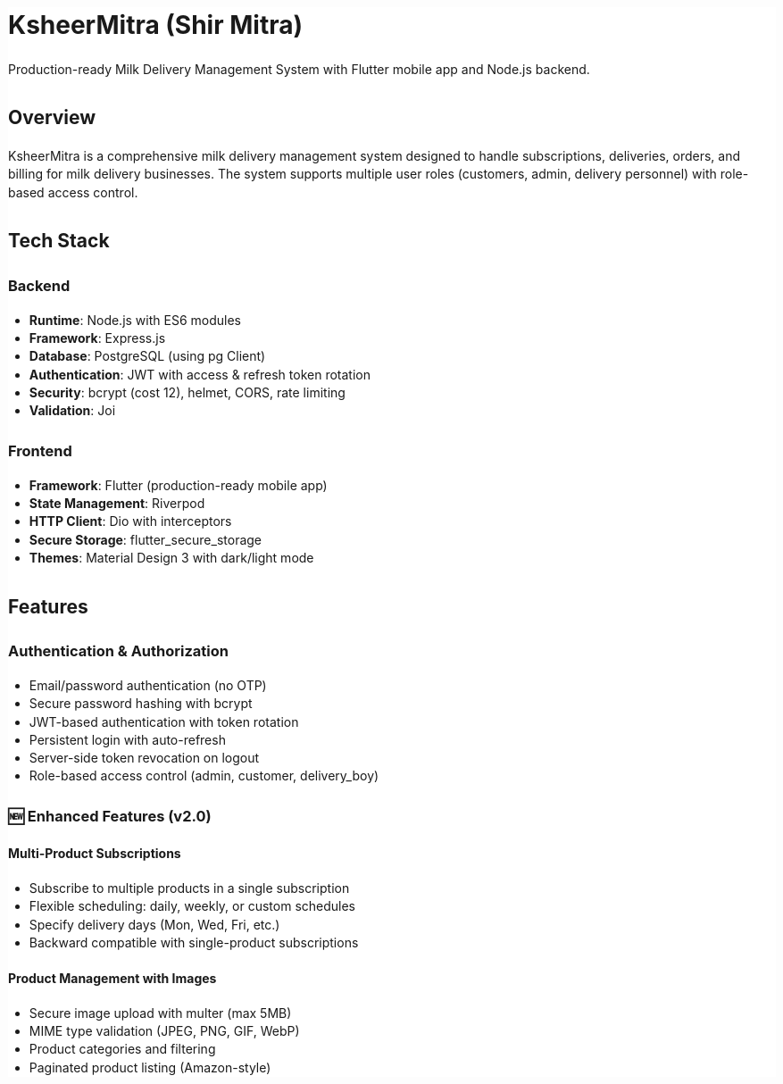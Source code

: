# KsheerMitra (Shir Mitra)

Production-ready Milk Delivery Management System with Flutter mobile app and Node.js backend.

## Overview

KsheerMitra is a comprehensive milk delivery management system designed to handle subscriptions, deliveries, orders, and billing for milk delivery businesses. The system supports multiple user roles (customers, admin, delivery personnel) with role-based access control.

## Tech Stack

### Backend
- **Runtime**: Node.js with ES6 modules
- **Framework**: Express.js
- **Database**: PostgreSQL (using pg Client)
- **Authentication**: JWT with access & refresh token rotation
- **Security**: bcrypt (cost 12), helmet, CORS, rate limiting
- **Validation**: Joi

### Frontend
- **Framework**: Flutter (production-ready mobile app)
- **State Management**: Riverpod
- **HTTP Client**: Dio with interceptors
- **Secure Storage**: flutter_secure_storage
- **Themes**: Material Design 3 with dark/light mode

## Features

### Authentication & Authorization
- Email/password authentication (no OTP)
- Secure password hashing with bcrypt
- JWT-based authentication with token rotation
- Persistent login with auto-refresh
- Server-side token revocation on logout
- Role-based access control (admin, customer, delivery_boy)

### 🆕 Enhanced Features (v2.0)

#### Multi-Product Subscriptions
- Subscribe to multiple products in a single subscription
- Flexible scheduling: daily, weekly, or custom schedules
- Specify delivery days (Mon, Wed, Fri, etc.)
- Backward compatible with single-product subscriptions

#### Product Management with Images
- Secure image upload with multer (max 5MB)
- MIME type validation (JPEG, PNG, GIF, WebP)
- Product categories and filtering
- Paginated product listing (Amazon-style)
